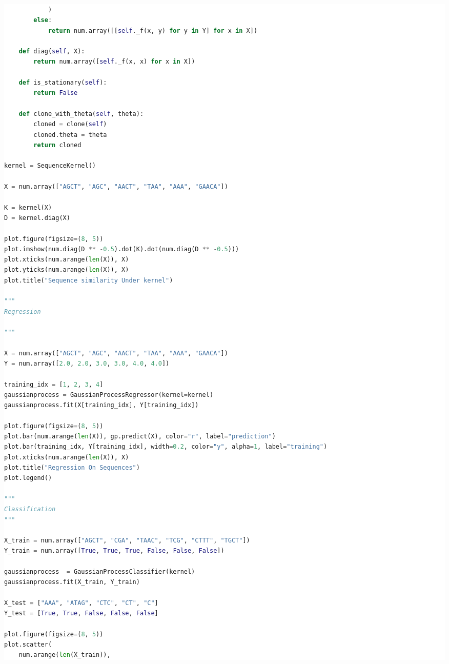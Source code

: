 ```py
            )
        else:
            return num.array([[self._f(x, y) for y in Y] for x in X])

    def diag(self, X):
        return num.array([self._f(x, x) for x in X])

    def is_stationary(self):
        return False

    def clone_with_theta(self, theta):
        cloned = clone(self)
        cloned.theta = theta
        return cloned

kernel = SequenceKernel()

X = num.array(["AGCT", "AGC", "AACT", "TAA", "AAA", "GAACA"])

K = kernel(X)
D = kernel.diag(X)

plot.figure(figsize=(8, 5))
plot.imshow(num.diag(D ** -0.5).dot(K).dot(num.diag(D ** -0.5)))
plot.xticks(num.arange(len(X)), X)
plot.yticks(num.arange(len(X)), X)
plot.title("Sequence similarity Under kernel")

"""
Regression

"""

X = num.array(["AGCT", "AGC", "AACT", "TAA", "AAA", "GAACA"])
Y = num.array([2.0, 2.0, 3.0, 3.0, 4.0, 4.0])

training_idx = [1, 2, 3, 4]
gaussianprocess = GaussianProcessRegressor(kernel=kernel)
gaussianprocess.fit(X[training_idx], Y[training_idx])

plot.figure(figsize=(8, 5))
plot.bar(num.arange(len(X)), gp.predict(X), color="r", label="prediction")
plot.bar(training_idx, Y[training_idx], width=0.2, color="y", alpha=1, label="training")
plot.xticks(num.arange(len(X)), X)
plot.title("Regression On Sequences")
plot.legend()

"""
Classification
"""

X_train = num.array(["AGCT", "CGA", "TAAC", "TCG", "CTTT", "TGCT"])
Y_train = num.array([True, True, True, False, False, False])

gaussianprocess  = GaussianProcessClassifier(kernel)
gaussianprocess.fit(X_train, Y_train)

X_test = ["AAA", "ATAG", "CTC", "CT", "C"]
Y_test = [True, True, False, False, False]

plot.figure(figsize=(8, 5))
plot.scatter(
    num.arange(len(X_train)),
```